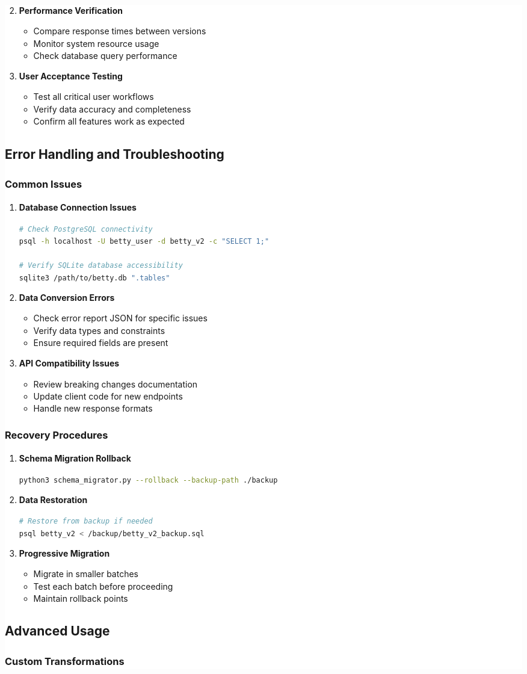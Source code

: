 2. **Performance Verification**
   - Compare response times between versions
   - Monitor system resource usage
   - Check database query performance

3. **User Acceptance Testing**
   - Test all critical user workflows
   - Verify data accuracy and completeness
   - Confirm all features work as expected

## Error Handling and Troubleshooting

### Common Issues

1. **Database Connection Issues**
   ```bash
   # Check PostgreSQL connectivity
   psql -h localhost -U betty_user -d betty_v2 -c "SELECT 1;"
   
   # Verify SQLite database accessibility
   sqlite3 /path/to/betty.db ".tables"
   ```

2. **Data Conversion Errors**
   - Check error report JSON for specific issues
   - Verify data types and constraints
   - Ensure required fields are present

3. **API Compatibility Issues**
   - Review breaking changes documentation
   - Update client code for new endpoints
   - Handle new response formats

### Recovery Procedures

1. **Schema Migration Rollback**
   ```bash
   python3 schema_migrator.py --rollback --backup-path ./backup
   ```

2. **Data Restoration**
   ```bash
   # Restore from backup if needed
   psql betty_v2 < /backup/betty_v2_backup.sql
   ```

3. **Progressive Migration**
   - Migrate in smaller batches
   - Test each batch before proceeding
   - Maintain rollback points

## Advanced Usage

### Custom Transformations
